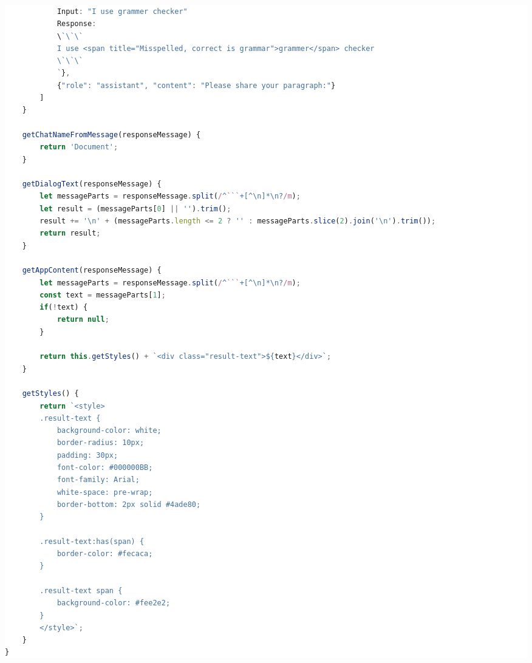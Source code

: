 ```js
            Input: "I use grammer checker"
            Response:
            \`\`\`
            I use <span title="Misspelled, correct is grammar">grammer</span> checker
            \`\`\`
            `},
            {"role": "assistant", "content": "Please share your paragraph:"}
        ]
    }

    getChatNameFromMessage(responseMessage) {
        return 'Document';
    }

    getDialogText(responseMessage) {
        let messageParts = responseMessage.split(/^```+[^\n]*\n?/m);
        let result = (messageParts[0] || '').trim();
        result += '\n' + (messageParts.length <= 2 ? '' : messageParts.slice(2).join('\n').trim());
        return result;
    }

    getAppContent(responseMessage) {
        let messageParts = responseMessage.split(/^```+[^\n]*\n?/m);
        const text = messageParts[1];
        if(!text) {
            return null;
        }

        return this.getStyles() + `<div class="result-text">${text}</div>`;
    }

    getStyles() {
        return `<style>
        .result-text {
            background-color: white;
            border-radius: 10px;
            padding: 30px;
            font-color: #000000BB;
            font-family: Arial;
            white-space: pre-wrap;
            border-bottom: 2px solid #4ade80;
        }

        .result-text:has(span) {
            border-color: #fecaca;
        }

        .result-text span {
            background-color: #fee2e2;
        }
        </style>`;
    }
}
```
